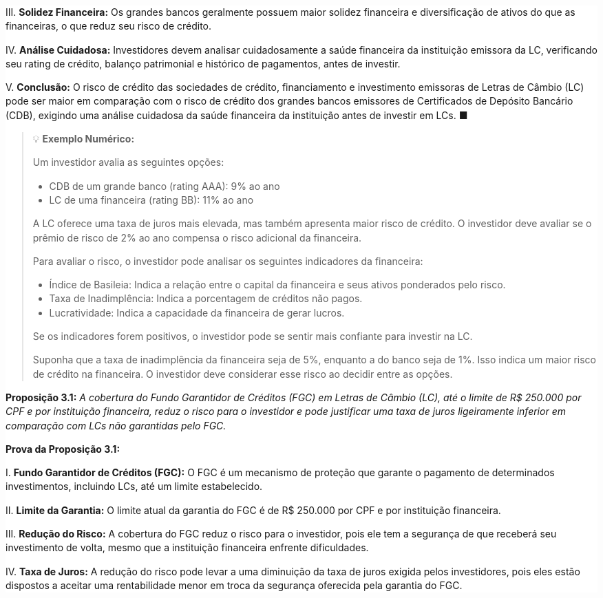 III. **Solidez Financeira:** Os grandes bancos geralmente possuem maior solidez financeira e diversificação de ativos do que as financeiras, o que reduz seu risco de crédito.

IV. **Análise Cuidadosa:** Investidores devem analisar cuidadosamente a saúde financeira da instituição emissora da LC, verificando seu rating de crédito, balanço patrimonial e histórico de pagamentos, antes de investir.

V. **Conclusão:** O risco de crédito das sociedades de crédito, financiamento e investimento emissoras de Letras de Câmbio (LC) pode ser maior em comparação com o risco de crédito dos grandes bancos emissores de Certificados de Depósito Bancário (CDB), exigindo uma análise cuidadosa da saúde financeira da instituição antes de investir em LCs. ■

> 💡 **Exemplo Numérico:**
>
> Um investidor avalia as seguintes opções:
>
> *   CDB de um grande banco (rating AAA): 9% ao ano
> *   LC de uma financeira (rating BB): 11% ao ano
>
> A LC oferece uma taxa de juros mais elevada, mas também apresenta maior risco de crédito. O investidor deve avaliar se o prêmio de risco de 2% ao ano compensa o risco adicional da financeira.
>
> Para avaliar o risco, o investidor pode analisar os seguintes indicadores da financeira:
>
> *   Índice de Basileia: Indica a relação entre o capital da financeira e seus ativos ponderados pelo risco.
> *   Taxa de Inadimplência: Indica a porcentagem de créditos não pagos.
> *   Lucratividade: Indica a capacidade da financeira de gerar lucros.
>
> Se os indicadores forem positivos, o investidor pode se sentir mais confiante para investir na LC.
>
> Suponha que a taxa de inadimplência da financeira seja de 5%, enquanto a do banco seja de 1%. Isso indica um maior risco de crédito na financeira. O investidor deve considerar esse risco ao decidir entre as opções.

**Proposição 3.1:** *A cobertura do Fundo Garantidor de Créditos (FGC) em Letras de Câmbio (LC), até o limite de R\$ 250.000 por CPF e por instituição financeira, reduz o risco para o investidor e pode justificar uma taxa de juros ligeiramente inferior em comparação com LCs não garantidas pelo FGC.*

**Prova da Proposição 3.1:**

I. **Fundo Garantidor de Créditos (FGC):** O FGC é um mecanismo de proteção que garante o pagamento de determinados investimentos, incluindo LCs, até um limite estabelecido.

II. **Limite da Garantia:** O limite atual da garantia do FGC é de R\$ 250.000 por CPF e por instituição financeira.

III. **Redução do Risco:** A cobertura do FGC reduz o risco para o investidor, pois ele tem a segurança de que receberá seu investimento de volta, mesmo que a instituição financeira enfrente dificuldades.

IV. **Taxa de Juros:** A redução do risco pode levar a uma diminuição da taxa de juros exigida pelos investidores, pois eles estão dispostos a aceitar uma rentabilidade menor em troca da segurança oferecida pela garantia do FGC.
